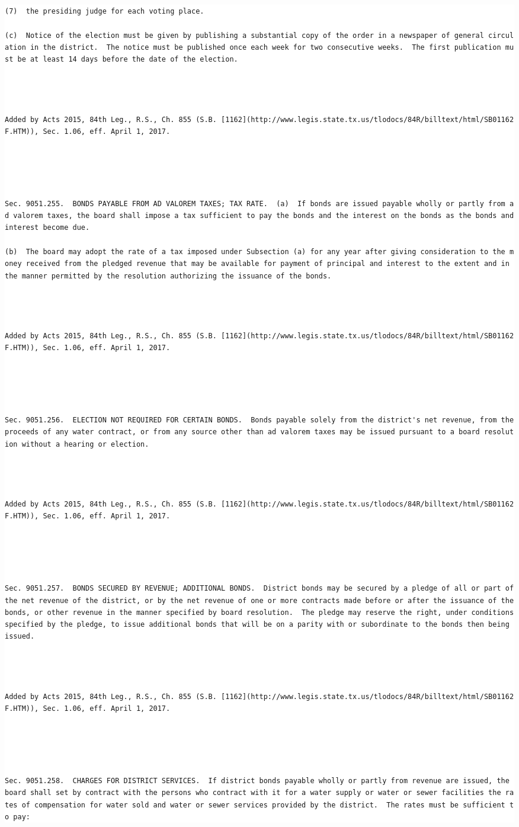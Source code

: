     (7)  the presiding judge for each voting place.
    
    (c)  Notice of the election must be given by publishing a substantial copy of the order in a newspaper of general circulation in the district.  The notice must be published once each week for two consecutive weeks.  The first publication must be at least 14 days before the date of the election.
    
    
    
    
    Added by Acts 2015, 84th Leg., R.S., Ch. 855 (S.B. [1162](http://www.legis.state.tx.us/tlodocs/84R/billtext/html/SB01162F.HTM)), Sec. 1.06, eff. April 1, 2017.
    
    
    
    
    
    Sec. 9051.255.  BONDS PAYABLE FROM AD VALOREM TAXES; TAX RATE.  (a)  If bonds are issued payable wholly or partly from ad valorem taxes, the board shall impose a tax sufficient to pay the bonds and the interest on the bonds as the bonds and interest become due.
    
    (b)  The board may adopt the rate of a tax imposed under Subsection (a) for any year after giving consideration to the money received from the pledged revenue that may be available for payment of principal and interest to the extent and in the manner permitted by the resolution authorizing the issuance of the bonds.
    
    
    
    
    Added by Acts 2015, 84th Leg., R.S., Ch. 855 (S.B. [1162](http://www.legis.state.tx.us/tlodocs/84R/billtext/html/SB01162F.HTM)), Sec. 1.06, eff. April 1, 2017.
    
    
    
    
    
    Sec. 9051.256.  ELECTION NOT REQUIRED FOR CERTAIN BONDS.  Bonds payable solely from the district's net revenue, from the proceeds of any water contract, or from any source other than ad valorem taxes may be issued pursuant to a board resolution without a hearing or election.
    
    
    
    
    Added by Acts 2015, 84th Leg., R.S., Ch. 855 (S.B. [1162](http://www.legis.state.tx.us/tlodocs/84R/billtext/html/SB01162F.HTM)), Sec. 1.06, eff. April 1, 2017.
    
    
    
    
    
    Sec. 9051.257.  BONDS SECURED BY REVENUE; ADDITIONAL BONDS.  District bonds may be secured by a pledge of all or part of the net revenue of the district, or by the net revenue of one or more contracts made before or after the issuance of the bonds, or other revenue in the manner specified by board resolution.  The pledge may reserve the right, under conditions specified by the pledge, to issue additional bonds that will be on a parity with or subordinate to the bonds then being issued.
    
    
    
    
    Added by Acts 2015, 84th Leg., R.S., Ch. 855 (S.B. [1162](http://www.legis.state.tx.us/tlodocs/84R/billtext/html/SB01162F.HTM)), Sec. 1.06, eff. April 1, 2017.
    
    
    
    
    
    Sec. 9051.258.  CHARGES FOR DISTRICT SERVICES.  If district bonds payable wholly or partly from revenue are issued, the board shall set by contract with the persons who contract with it for a water supply or water or sewer facilities the rates of compensation for water sold and water or sewer services provided by the district.  The rates must be sufficient to pay:
    